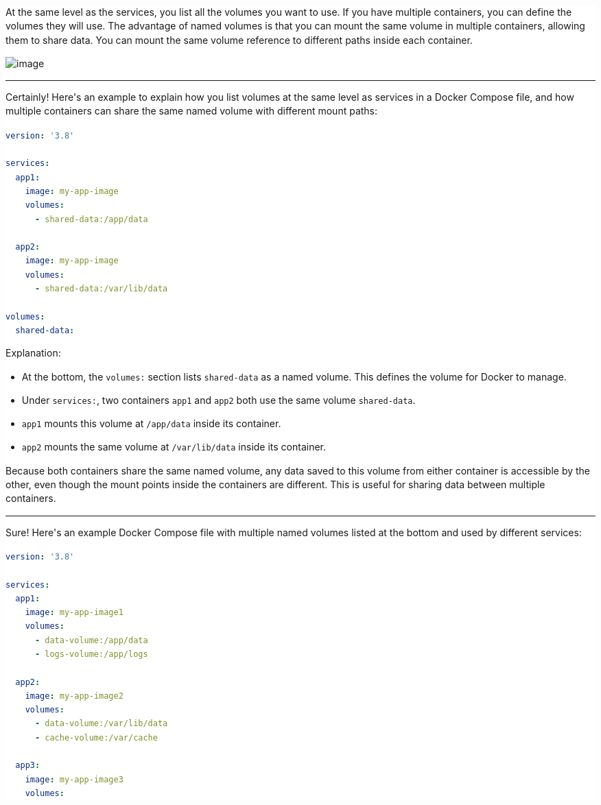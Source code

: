 At the same level as the services, you list all the volumes you want to use. If you have multiple containers, you can define the volumes they will use. The advantage of named volumes is that you can mount the same volume in multiple containers, allowing them to share data. You can mount the same volume reference to different paths inside each container.

<img width="453" alt="image" src="https://github.com/user-attachments/assets/9bb76e5a-8150-4b7a-9adb-fac61d1d6647" />

---
Certainly! Here's an example to explain how you list volumes at the same level as services in a Docker Compose file, and how multiple containers can share the same named volume with different mount paths:

```yaml
version: '3.8'

services:
  app1:
    image: my-app-image
    volumes:
      - shared-data:/app/data

  app2:
    image: my-app-image
    volumes:
      - shared-data:/var/lib/data

volumes:
  shared-data:
```

Explanation:

- At the bottom, the `volumes:` section lists `shared-data` as a named volume. This defines the volume for Docker to manage.

- Under `services:`, two containers `app1` and `app2` both use the same volume `shared-data`.

- `app1` mounts this volume at `/app/data` inside its container.

- `app2` mounts the same volume at `/var/lib/data` inside its container.

Because both containers share the same named volume, any data saved to this volume from either container is accessible by the other, even though the mount points inside the containers are different. This is useful for sharing data between multiple containers.

---
Sure! Here's an example Docker Compose file with multiple named volumes listed at the bottom and used by different services:

```yaml
version: '3.8'

services:
  app1:
    image: my-app-image1
    volumes:
      - data-volume:/app/data
      - logs-volume:/app/logs

  app2:
    image: my-app-image2
    volumes:
      - data-volume:/var/lib/data
      - cache-volume:/var/cache

  app3:
    image: my-app-image3
    volumes:
```